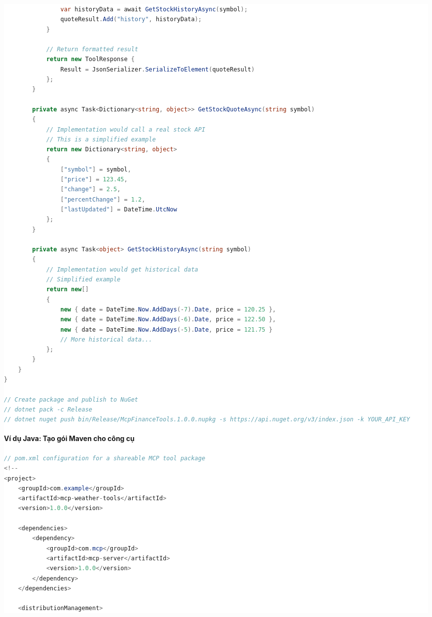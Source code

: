 ```csharp
                var historyData = await GetStockHistoryAsync(symbol);
                quoteResult.Add("history", historyData);
            }
            
            // Return formatted result
            return new ToolResponse {
                Result = JsonSerializer.SerializeToElement(quoteResult)
            };
        }
        
        private async Task<Dictionary<string, object>> GetStockQuoteAsync(string symbol)
        {
            // Implementation would call a real stock API
            // This is a simplified example
            return new Dictionary<string, object>
            {
                ["symbol"] = symbol,
                ["price"] = 123.45,
                ["change"] = 2.5,
                ["percentChange"] = 1.2,
                ["lastUpdated"] = DateTime.UtcNow
            };
        }
        
        private async Task<object> GetStockHistoryAsync(string symbol)
        {
            // Implementation would get historical data
            // Simplified example
            return new[]
            {
                new { date = DateTime.Now.AddDays(-7).Date, price = 120.25 },
                new { date = DateTime.Now.AddDays(-6).Date, price = 122.50 },
                new { date = DateTime.Now.AddDays(-5).Date, price = 121.75 }
                // More historical data...
            };
        }
    }
}

// Create package and publish to NuGet
// dotnet pack -c Release
// dotnet nuget push bin/Release/McpFinanceTools.1.0.0.nupkg -s https://api.nuget.org/v3/index.json -k YOUR_API_KEY
```

#### Ví dụ Java: Tạo gói Maven cho công cụ

```java
// pom.xml configuration for a shareable MCP tool package
<!-- 
<project>
    <groupId>com.example</groupId>
    <artifactId>mcp-weather-tools</artifactId>
    <version>1.0.0</version>
    
    <dependencies>
        <dependency>
            <groupId>com.mcp</groupId>
            <artifactId>mcp-server</artifactId>
            <version>1.0.0</version>
        </dependency>
    </dependencies>
    
    <distributionManagement>
```